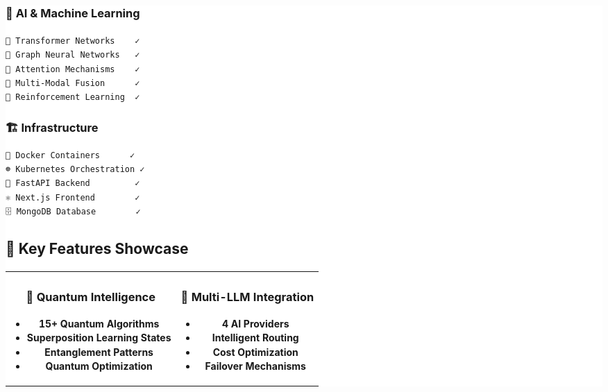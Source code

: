 </td>
<td align="center" width="33%">

### 🤖 **AI & Machine Learning**
```
🚀 Transformer Networks    ✓
🔗 Graph Neural Networks   ✓
🎯 Attention Mechanisms    ✓
🧮 Multi-Modal Fusion      ✓
🔄 Reinforcement Learning  ✓
```

</td>
<td align="center" width="33%">

### 🏗️ **Infrastructure**
```
🐳 Docker Containers      ✓
☸️ Kubernetes Orchestration ✓
🔧 FastAPI Backend         ✓
⚛️ Next.js Frontend        ✓
🗄️ MongoDB Database        ✓
```

</td>
</tr>
</table>

</div>


## 🎯 **Key Features Showcase**

<div align="center">

<table>
<tr>
<td align="center">

### 🧠 **Quantum Intelligence**
- **15+ Quantum Algorithms**
- **Superposition Learning States**
- **Entanglement Patterns**
- **Quantum Optimization**

</td>
<td align="center">

### 🤖 **Multi-LLM Integration**
- **4 AI Providers**
- **Intelligent Routing**
- **Cost Optimization**
- **Failover Mechanisms**
